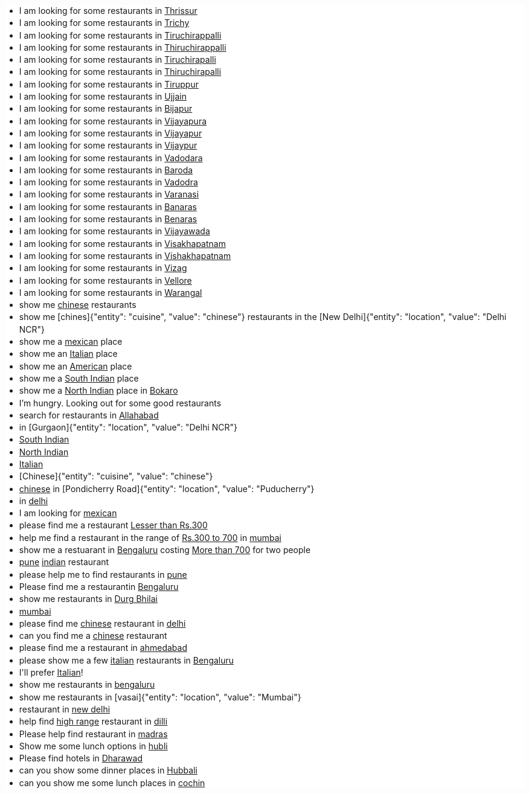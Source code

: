 - I am looking for some restaurants in [Thrissur](location)
- I am looking for some restaurants in [Trichy](location)
- I am looking for some restaurants in [Tiruchirappalli](location)
- I am looking for some restaurants in [Thiruchirappalli](location)
- I am looking for some restaurants in [Tiruchirapalli](location)
- I am looking for some restaurants in [Thiruchirapalli](location)
- I am looking for some restaurants in [Tiruppur](location)
- I am looking for some restaurants in [Ujjain](location)
- I am looking for some restaurants in [Bijapur](location)
- I am looking for some restaurants in [Vijayapura](location)
- I am looking for some restaurants in [Vijayapur](location)
- I am looking for some restaurants in [Vijaypur](location)
- I am looking for some restaurants in [Vadodara](location)
- I am looking for some restaurants in [Baroda](location)
- I am looking for some restaurants in [Vadodra](location)
- I am looking for some restaurants in [Varanasi](location)
- I am looking for some restaurants in [Banaras](location)
- I am looking for some restaurants in [Benaras](location)
- I am looking for some restaurants in [Vijayawada](location)
- I am looking for some restaurants in [Visakhapatnam](location)
- I am looking for some restaurants in [Vishakhapatnam](location)
- I am looking for some restaurants in [Vizag](location)
- I am looking for some restaurants in [Vellore](location)
- I am looking for some restaurants in [Warangal](location)
- show me [chinese](cuisine) restaurants
- show me [chines]{"entity": "cuisine", "value": "chinese"} restaurants in the [New Delhi]{"entity": "location", "value": "Delhi NCR"}
- show me a [mexican](cuisine) place
- show me an [Italian](cuisine) place
- show me an [American](cuisine) place
- show me a [South Indian](cuisine) place
- show me a [North Indian](cuisine) place in [Bokaro](location)
- I’m hungry. Looking out for some good restaurants
- search for restaurants in [Allahabad](location)
- in [Gurgaon]{"entity": "location", "value": "Delhi NCR"}
- [South Indian](cuisine)
- [North Indian](cuisine)
- [Italian](cuisine)
- [Chinese]{"entity": "cuisine", "value": "chinese"}
- [chinese](cuisine) in [Pondicherry Road]{"entity": "location", "value": "Puducherry"}
- in [delhi](location)
- I am looking for [mexican](cuisine)
- please find me a restaurant [Lesser than Rs.300](budget)
- help me find a restaurant in the range of [Rs.300 to 700](budget) in [mumbai](location)
- show me a restuarant in [Bengaluru](location) costing [More than 700](budget) for two people
- [pune](location) [indian](cuisine) restaurant
- please help me to find restaurants in [pune](location)
- Please find me a restaurantin [Bengaluru](location)
- show me restaurants in [Durg Bhilai](location)
- [mumbai](location)
- please find me [chinese](cuisine) restaurant in [delhi](location)
- can you find me a [chinese](cuisine) restaurant
- please find me a restaurant in [ahmedabad](location)
- please show me a few [italian](cuisine) restaurants in [Bengaluru](location)
- I'll prefer [Italian](cuisine)!
- show me restaurants in [bengaluru](location)
- show me restaurants in [vasai]{"entity": "location", "value": "Mumbai"}
- restaurant in [new delhi](location)
- help find [high range](budget) restaurant in [dilli](location)
- Please help find restaurant in [madras](location)
- Show me some lunch options in [hubli](location)
- Please find hotels in [Dharawad](location)
- can you show some dinner places in [Hubbali](location)
- can you show me some lunch places in [cochin](location)